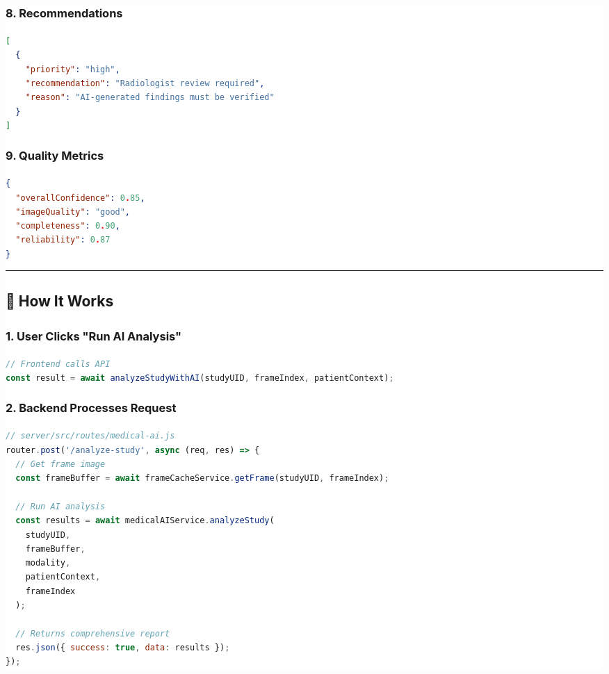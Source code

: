 ### 8. **Recommendations**
```json
[
  {
    "priority": "high",
    "recommendation": "Radiologist review required",
    "reason": "AI-generated findings must be verified"
  }
]
```

### 9. **Quality Metrics**
```json
{
  "overallConfidence": 0.85,
  "imageQuality": "good",
  "completeness": 0.90,
  "reliability": 0.87
}
```

---

## 🚀 How It Works

### 1. User Clicks "Run AI Analysis"

```typescript
// Frontend calls API
const result = await analyzeStudyWithAI(studyUID, frameIndex, patientContext);
```

### 2. Backend Processes Request

```javascript
// server/src/routes/medical-ai.js
router.post('/analyze-study', async (req, res) => {
  // Get frame image
  const frameBuffer = await frameCacheService.getFrame(studyUID, frameIndex);
  
  // Run AI analysis
  const results = await medicalAIService.analyzeStudy(
    studyUID,
    frameBuffer,
    modality,
    patientContext,
    frameIndex
  );
  
  // Returns comprehensive report
  res.json({ success: true, data: results });
});
```
